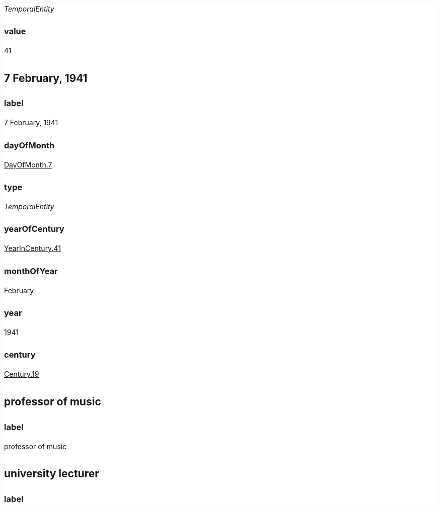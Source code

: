 
*TemporalEntity*

### value


41

## 7 February, 1941

### label


7 February, 1941

### dayOfMonth


[DayOfMonth.7](#DayOfMonth.7)

### type


*TemporalEntity*

### yearOfCentury


[YearInCentury.41](#YearInCentury.41)

### monthOfYear


[February](#February)

### year


1941

### century


[Century.19](#Century.19)

## professor of music

### label


professor of music

## university lecturer

### label
